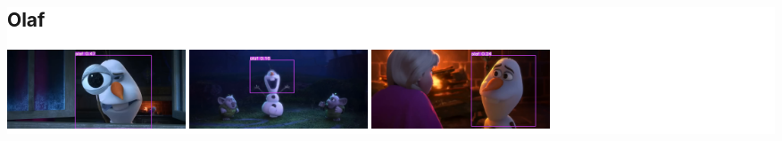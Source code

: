 <h2>Olaf</h2>
<p float="left">
  <img src="custom_images/13.png" width="200" />
  <img src="custom_images/14.png" width="200" />
  <img src="custom_images/15.png" width="200" />